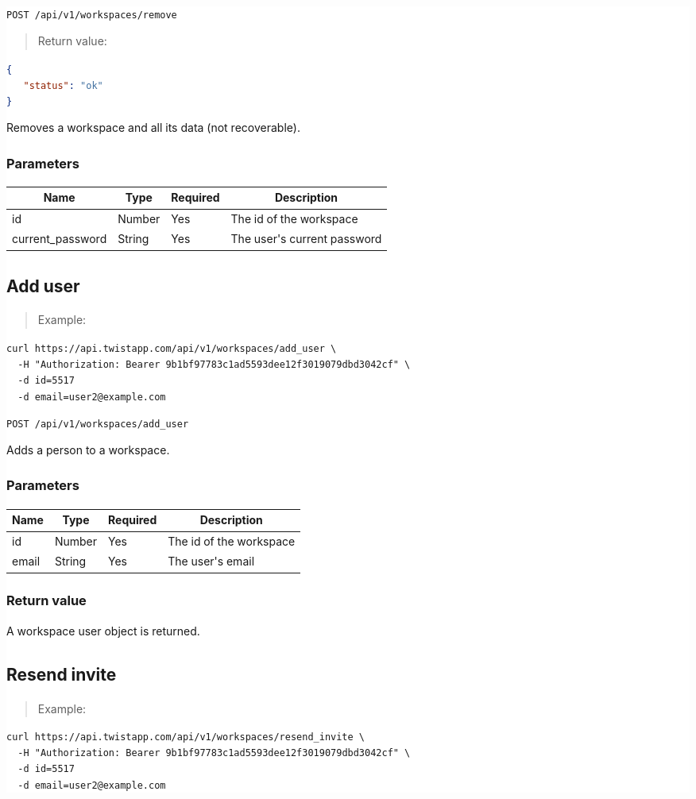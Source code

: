 `POST /api/v1/workspaces/remove`

> Return value:

```json
{
   "status": "ok"
}
```
Removes a workspace and all its data \(not recoverable\).

### Parameters

| Name | Type | Required | Description |
| --- | --- | --- | --- |
| id | Number | Yes | The id of the workspace |
| current_password | String | Yes | The user's current password |


## Add user

> Example:

```shell
curl https://api.twistapp.com/api/v1/workspaces/add_user \
  -H "Authorization: Bearer 9b1bf97783c1ad5593dee12f3019079dbd3042cf" \ 
  -d id=5517
  -d email=user2@example.com
```

`POST /api/v1/workspaces/add_user`

Adds a person to a workspace.

### Parameters

| Name | Type | Required | Description |
| --- | --- | --- | --- |
| id | Number | Yes | The id of the workspace |
| email | String | Yes | The user's email |

### Return value

A workspace user object is returned.


## Resend invite 

> Example:

```shell
curl https://api.twistapp.com/api/v1/workspaces/resend_invite \
  -H "Authorization: Bearer 9b1bf97783c1ad5593dee12f3019079dbd3042cf" \ 
  -d id=5517
  -d email=user2@example.com
```
